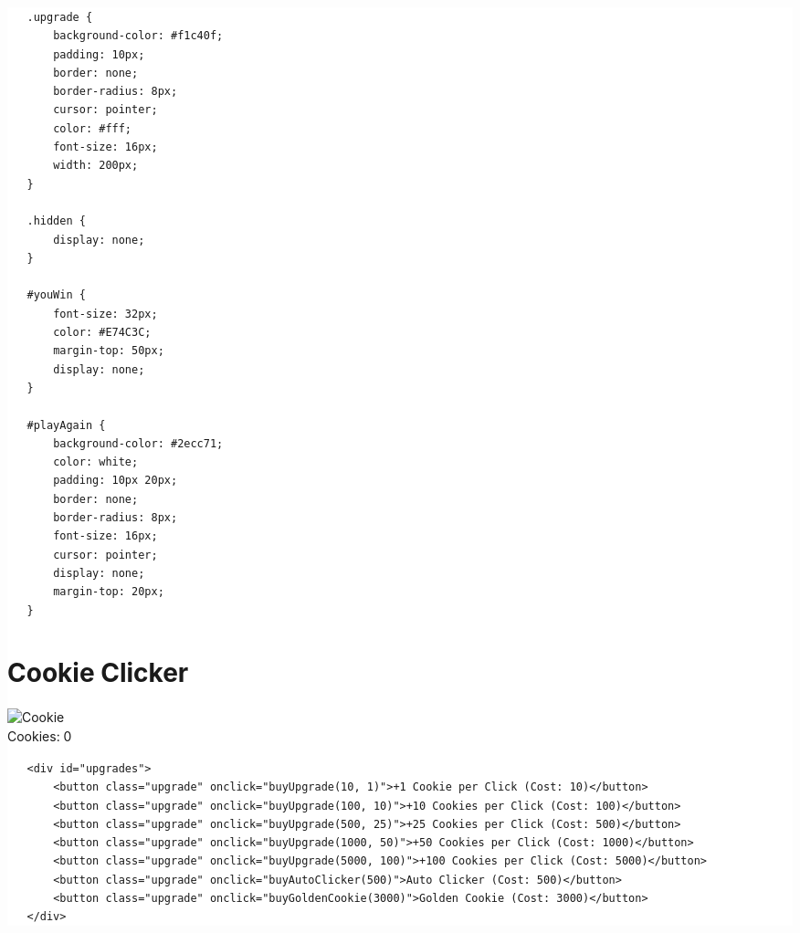        .upgrade {
           background-color: #f1c40f;
           padding: 10px;
           border: none;
           border-radius: 8px;
           cursor: pointer;
           color: #fff;
           font-size: 16px;
           width: 200px;
       }

       .hidden {
           display: none;
       }

       #youWin {
           font-size: 32px;
           color: #E74C3C;
           margin-top: 50px;
           display: none;
       }

       #playAgain {
           background-color: #2ecc71;
           color: white;
           padding: 10px 20px;
           border: none;
           border-radius: 8px;
           font-size: 16px;
           cursor: pointer;
           display: none;
           margin-top: 20px;
       }
   </style>
</head>
<body>

   <h1>Cookie Clicker</h1>
   <div id="gameContainer">
       <!-- Add your cookie image URL here in the 'src' attribute -->
       <img id="cookie" src="https://prettysimplesweet.com/wp-content/uploads/2020/07/Big-Chocolate-Chip-Cookies-150x150.jpg" alt="Cookie">
       <div id="score">Cookies: 0</div>

       <div id="upgrades">
           <button class="upgrade" onclick="buyUpgrade(10, 1)">+1 Cookie per Click (Cost: 10)</button>
           <button class="upgrade" onclick="buyUpgrade(100, 10)">+10 Cookies per Click (Cost: 100)</button>
           <button class="upgrade" onclick="buyUpgrade(500, 25)">+25 Cookies per Click (Cost: 500)</button>
           <button class="upgrade" onclick="buyUpgrade(1000, 50)">+50 Cookies per Click (Cost: 1000)</button>
           <button class="upgrade" onclick="buyUpgrade(5000, 100)">+100 Cookies per Click (Cost: 5000)</button>
           <button class="upgrade" onclick="buyAutoClicker(500)">Auto Clicker (Cost: 500)</button>
           <button class="upgrade" onclick="buyGoldenCookie(3000)">Golden Cookie (Cost: 3000)</button>
       </div>
